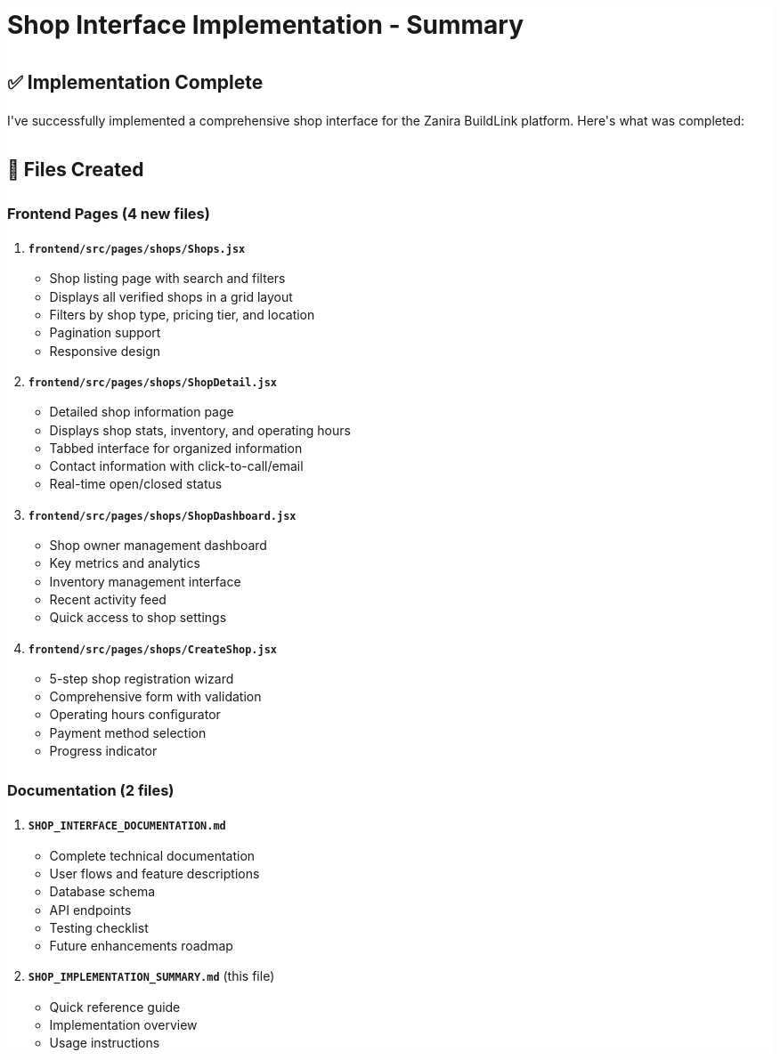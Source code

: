 # Shop Interface Implementation - Summary

## ✅ Implementation Complete

I've successfully implemented a comprehensive shop interface for the Zanira BuildLink platform. Here's what was completed:

## 📁 Files Created

### Frontend Pages (4 new files)

1. **`frontend/src/pages/shops/Shops.jsx`**
   - Shop listing page with search and filters
   - Displays all verified shops in a grid layout
   - Filters by shop type, pricing tier, and location
   - Pagination support
   - Responsive design

2. **`frontend/src/pages/shops/ShopDetail.jsx`**
   - Detailed shop information page
   - Displays shop stats, inventory, and operating hours
   - Tabbed interface for organized information
   - Contact information with click-to-call/email
   - Real-time open/closed status

3. **`frontend/src/pages/shops/ShopDashboard.jsx`**
   - Shop owner management dashboard
   - Key metrics and analytics
   - Inventory management interface
   - Recent activity feed
   - Quick access to shop settings

4. **`frontend/src/pages/shops/CreateShop.jsx`**
   - 5-step shop registration wizard
   - Comprehensive form with validation
   - Operating hours configurator
   - Payment method selection
   - Progress indicator

### Documentation (2 files)

1. **`SHOP_INTERFACE_DOCUMENTATION.md`**
   - Complete technical documentation
   - User flows and feature descriptions
   - Database schema
   - API endpoints
   - Testing checklist
   - Future enhancements roadmap

2. **`SHOP_IMPLEMENTATION_SUMMARY.md`** (this file)
   - Quick reference guide
   - Implementation overview
   - Usage instructions
